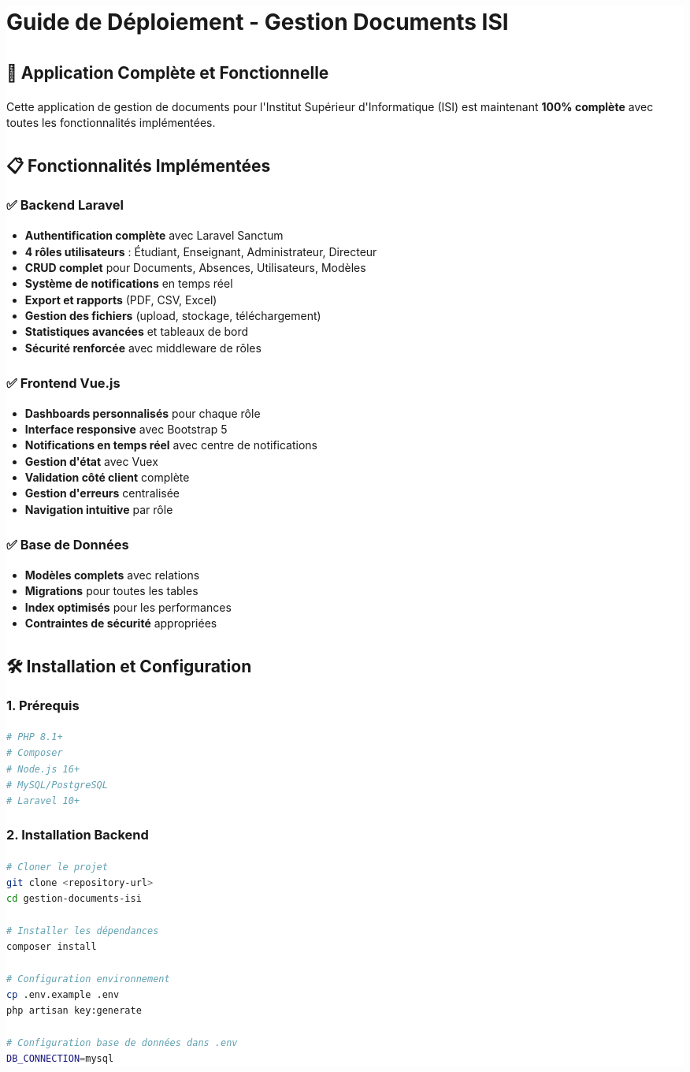 # Guide de Déploiement - Gestion Documents ISI

## 🚀 Application Complète et Fonctionnelle

Cette application de gestion de documents pour l'Institut Supérieur d'Informatique (ISI) est maintenant **100% complète** avec toutes les fonctionnalités implémentées.

## 📋 Fonctionnalités Implémentées

### ✅ Backend Laravel
- **Authentification complète** avec Laravel Sanctum
- **4 rôles utilisateurs** : Étudiant, Enseignant, Administrateur, Directeur
- **CRUD complet** pour Documents, Absences, Utilisateurs, Modèles
- **Système de notifications** en temps réel
- **Export et rapports** (PDF, CSV, Excel)
- **Gestion des fichiers** (upload, stockage, téléchargement)
- **Statistiques avancées** et tableaux de bord
- **Sécurité renforcée** avec middleware de rôles

### ✅ Frontend Vue.js
- **Dashboards personnalisés** pour chaque rôle
- **Interface responsive** avec Bootstrap 5
- **Notifications en temps réel** avec centre de notifications
- **Gestion d'état** avec Vuex
- **Validation côté client** complète
- **Gestion d'erreurs** centralisée
- **Navigation intuitive** par rôle

### ✅ Base de Données
- **Modèles complets** avec relations
- **Migrations** pour toutes les tables
- **Index optimisés** pour les performances
- **Contraintes de sécurité** appropriées

## 🛠️ Installation et Configuration

### 1. Prérequis
```bash
# PHP 8.1+
# Composer
# Node.js 16+
# MySQL/PostgreSQL
# Laravel 10+
```

### 2. Installation Backend
```bash
# Cloner le projet
git clone <repository-url>
cd gestion-documents-isi

# Installer les dépendances
composer install

# Configuration environnement
cp .env.example .env
php artisan key:generate

# Configuration base de données dans .env
DB_CONNECTION=mysql
```